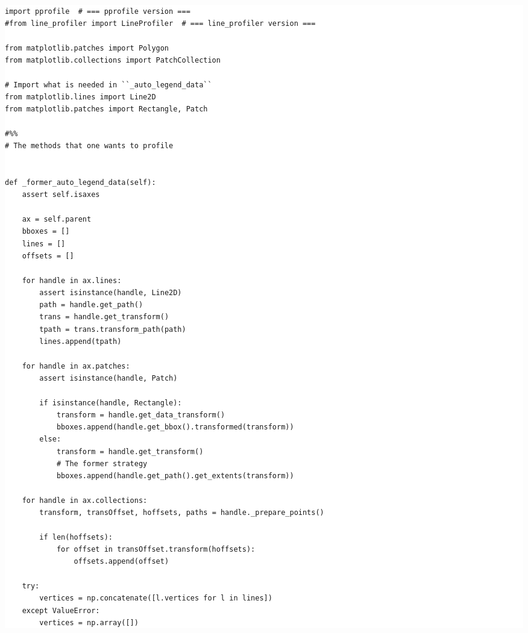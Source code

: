     import pprofile  # === pprofile version ===
    #from line_profiler import LineProfiler  # === line_profiler version ===
    
    from matplotlib.patches import Polygon
    from matplotlib.collections import PatchCollection
    
    # Import what is needed in ``_auto_legend_data``
    from matplotlib.lines import Line2D
    from matplotlib.patches import Rectangle, Patch
    
    #%%
    # The methods that one wants to profile
    
    
    def _former_auto_legend_data(self):
        assert self.isaxes
    
        ax = self.parent
        bboxes = []
        lines = []
        offsets = []
    
        for handle in ax.lines:
            assert isinstance(handle, Line2D)
            path = handle.get_path()
            trans = handle.get_transform()
            tpath = trans.transform_path(path)
            lines.append(tpath)
    
        for handle in ax.patches:
            assert isinstance(handle, Patch)
    
            if isinstance(handle, Rectangle):
                transform = handle.get_data_transform()
                bboxes.append(handle.get_bbox().transformed(transform))
            else:
                transform = handle.get_transform()
                # The former strategy
                bboxes.append(handle.get_path().get_extents(transform))
    
        for handle in ax.collections:
            transform, transOffset, hoffsets, paths = handle._prepare_points()
    
            if len(hoffsets):
                for offset in transOffset.transform(hoffsets):
                    offsets.append(offset)
    
        try:
            vertices = np.concatenate([l.vertices for l in lines])
        except ValueError:
            vertices = np.array([])
    
